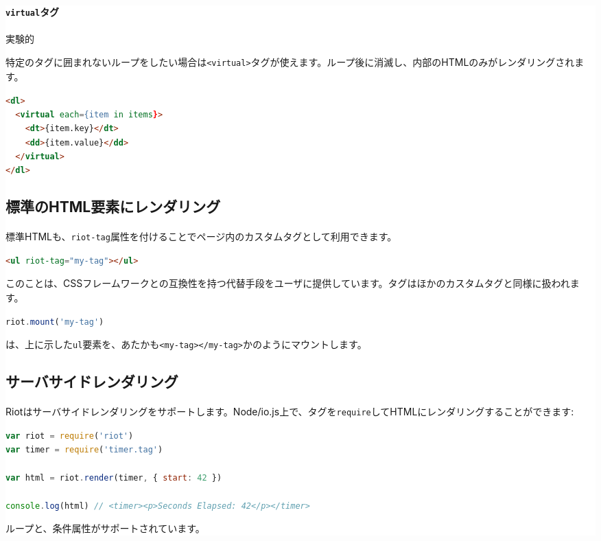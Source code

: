 #### `virtual`タグ

<span class="tag red">実験的</span>

特定のタグに囲まれないループをしたい場合は`<virtual>`タグが使えます。ループ後に消滅し、内部のHTMLのみがレンダリングされます。

```html
<dl>
  <virtual each={item in items}>
    <dt>{item.key}</dt>
    <dd>{item.value}</dd>
  </virtual>
</dl>
```

## 標準のHTML要素にレンダリング

標準HTMLも、`riot-tag`属性を付けることでページ内のカスタムタグとして利用できます。

```html
<ul riot-tag="my-tag"></ul>
```

このことは、CSSフレームワークとの互換性を持つ代替手段をユーザに提供しています。タグはほかのカスタムタグと同様に扱われます。

```javascript
riot.mount('my-tag')
```

は、上に示した`ul`要素を、あたかも`<my-tag></my-tag>`かのようにマウントします。

## サーバサイドレンダリング

Riotはサーバサイドレンダリングをサポートします。Node/io.js上で、タグを`require`してHTMLにレンダリングすることができます:

```javascript
var riot = require('riot')
var timer = require('timer.tag')

var html = riot.render(timer, { start: 42 })

console.log(html) // <timer><p>Seconds Elapsed: 42</p></timer>
```

ループと、条件属性がサポートされています。
